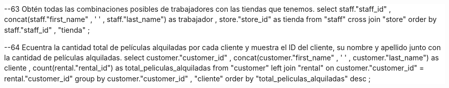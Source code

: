 
--63 Obtén todas las combinaciones posibles de trabajadores con las tiendas que tenemos.
select  staff."staff_id" , concat(staff."first_name" , ' ' , staff."last_name") as trabajador , store."store_id" as tienda
from "staff"
cross join "store"
order by staff."staff_id" , "tienda" ;


--64 Ecuentra la cantidad total de películas alquiladas por cada cliente y muestra el ID del cliente, su nombre y apellido junto con la cantidad de películas alquiladas.
select customer."customer_id" , concat(customer."first_name" , ' ' , customer."last_name") as cliente , count(rental."rental_id") as total_peliculas_alquiladas
from "customer"
left join "rental" on customer."customer_id" = rental."customer_id"
group by customer."customer_id" , "cliente"
order by "total_peliculas_alquiladas" desc ;


